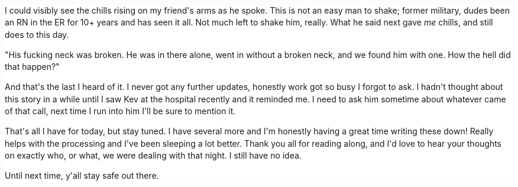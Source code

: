 I could visibly see the chills rising on my friend's arms as he spoke. This is not an easy man to shake; former military, dudes been an RN in the ER for 10+ years and has seen it all. Not much left to shake him, really. What he said next gave *me* chills, and still does to this day.

"His fucking neck was broken. He was in there alone, went in without a broken neck, and we found him with one. How the hell did that happen?"

And that's the last I heard of it. I never got any further updates, honestly work got so busy I forgot to ask. I hadn't thought about this story in a while until I saw Kev at the hospital recently and it reminded me. I need to ask him sometime about whatever came of that call, next time I run into him I'll be sure to mention it.

That's all I have for today, but stay tuned. I have several more and I'm honestly having a great time writing these down! Really helps with the processing and I've been sleeping a lot better. Thank you all for reading along, and I'd love to hear your thoughts on exactly who, or what, we were dealing with that night. I still have no idea.

Until next time, y'all stay safe out there.